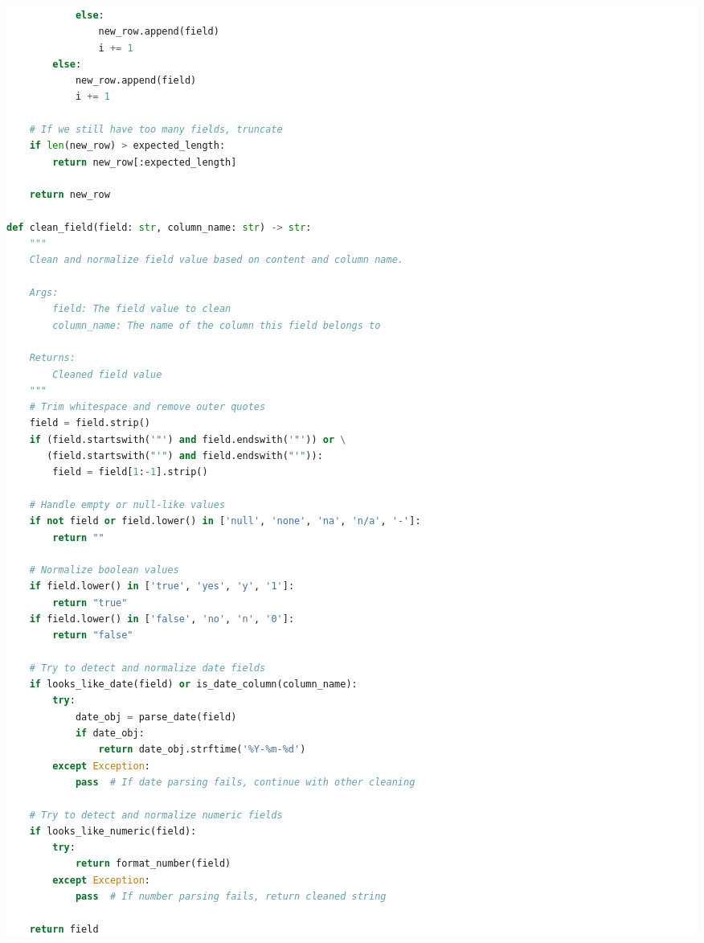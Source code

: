 ```python
            else:
                new_row.append(field)
                i += 1
        else:
            new_row.append(field)
            i += 1

    # If we still have too many fields, truncate
    if len(new_row) > expected_length:
        return new_row[:expected_length]

    return new_row

def clean_field(field: str, column_name: str) -> str:
    """
    Clean and normalize field value based on content and column name.

    Args:
        field: The field value to clean
        column_name: The name of the column this field belongs to

    Returns:
        Cleaned field value
    """
    # Trim whitespace and remove outer quotes
    field = field.strip()
    if (field.startswith('"') and field.endswith('"')) or \
       (field.startswith("'") and field.endswith("'")):
        field = field[1:-1].strip()

    # Handle empty or null-like values
    if not field or field.lower() in ['null', 'none', 'na', 'n/a', '-']:
        return ""

    # Normalize boolean values
    if field.lower() in ['true', 'yes', 'y', '1']:
        return "true"
    if field.lower() in ['false', 'no', 'n', '0']:
        return "false"

    # Try to detect and normalize date fields
    if looks_like_date(field) or is_date_column(column_name):
        try:
            date_obj = parse_date(field)
            if date_obj:
                return date_obj.strftime('%Y-%m-%d')
        except Exception:
            pass  # If date parsing fails, continue with other cleaning

    # Try to detect and normalize numeric fields
    if looks_like_numeric(field):
        try:
            return format_number(field)
        except Exception:
            pass  # If number parsing fails, return cleaned string

    return field